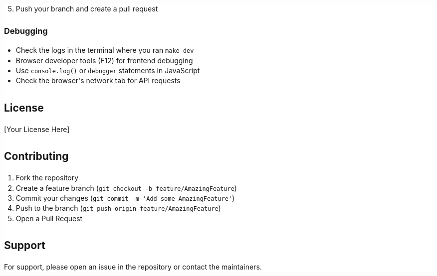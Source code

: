 5. Push your branch and create a pull request

### Debugging

- Check the logs in the terminal where you ran `make dev`
- Browser developer tools (F12) for frontend debugging
- Use `console.log()` or `debugger` statements in JavaScript
- Check the browser's network tab for API requests

## License

[Your License Here]

## Contributing

1. Fork the repository
2. Create a feature branch (`git checkout -b feature/AmazingFeature`)
3. Commit your changes (`git commit -m 'Add some AmazingFeature'`)
4. Push to the branch (`git push origin feature/AmazingFeature`)
5. Open a Pull Request

## Support

For support, please open an issue in the repository or contact the maintainers.
